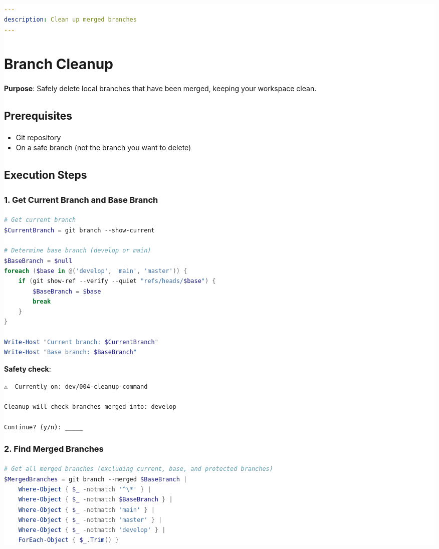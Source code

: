 ```yaml
---
description: Clean up merged branches
---
```


# Branch Cleanup

**Purpose**: Safely delete local branches that have been merged, keeping your workspace clean.

## Prerequisites

- Git repository
- On a safe branch (not the branch you want to delete)

## Execution Steps

### 1. Get Current Branch and Base Branch

```powershell
# Get current branch
$CurrentBranch = git branch --show-current

# Determine base branch (develop or main)
$BaseBranch = $null
foreach ($base in @('develop', 'main', 'master')) {
    if (git show-ref --verify --quiet "refs/heads/$base") {
        $BaseBranch = $base
        break
    }
}

Write-Host "Current branch: $CurrentBranch"
Write-Host "Base branch: $BaseBranch"
```

**Safety check**:
```
⚠️  Currently on: dev/004-cleanup-command

Cleanup will check branches merged into: develop

Continue? (y/n): _____
```

### 2. Find Merged Branches

```powershell
# Get all merged branches (excluding current, base, and protected branches)
$MergedBranches = git branch --merged $BaseBranch |
    Where-Object { $_ -notmatch '^\*' } |
    Where-Object { $_ -notmatch $BaseBranch } |
    Where-Object { $_ -notmatch 'main' } |
    Where-Object { $_ -notmatch 'master' } |
    Where-Object { $_ -notmatch 'develop' } |
    ForEach-Object { $_.Trim() }
```
